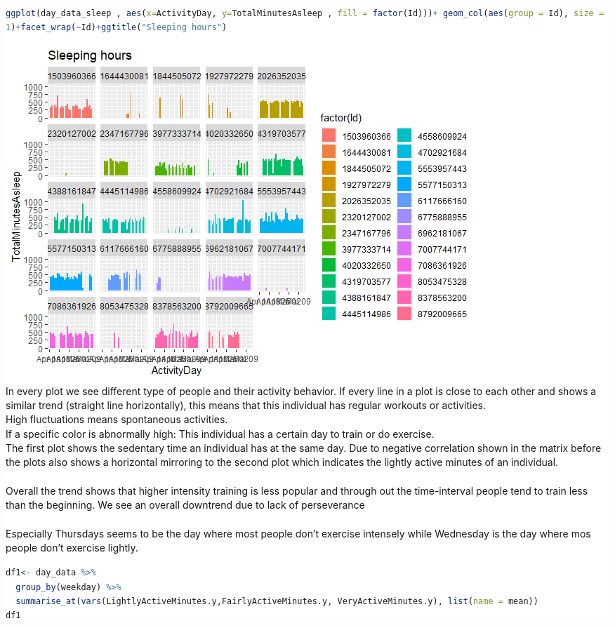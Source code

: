 ``` r
ggplot(day_data_sleep , aes(x=ActivityDay, y=TotalMinutesAsleep , fill = factor(Id)))+ geom_col(aes(group = Id), size =1)+facet_wrap(~Id)+ggtitle("Sleeping hours")
```

![](Fitness-analysis_files/figure-gfm/unnamed-chunk-5-5.png)
<br> In every plot we see different type of people and their activity
behavior. If every line in a plot is close to each other and shows a
similar trend (straight line horizontally), this means that this
individual has regular workouts or activities. <br> High fluctuations
means spontaneous activities. <br> If a specific color is abnormally
high: This individual has a certain day to train or do exercise. <br>
The first plot shows the sedentary time an individual has at the same
day. Due to negative correlation shown in the matrix before the plots
also shows a horizontal mirroring to the second plot which indicates the
lightly active minutes of an individual. <br> <br> Overall the trend
shows that higher intensity training is less popular and through out the
time-interval people tend to train less than the beginning. We see an
overall downtrend due to lack of perseverance <br> <br> Especially
Thursdays seems to be the day where most people don’t exercise intensely
while Wednesday is the day where mos people don’t exercise lightly.

``` r
df1<- day_data %>%
  group_by(weekday) %>%
  summarise_at(vars(LightlyActiveMinutes.y,FairlyActiveMinutes.y, VeryActiveMinutes.y), list(name = mean))
df1
```
